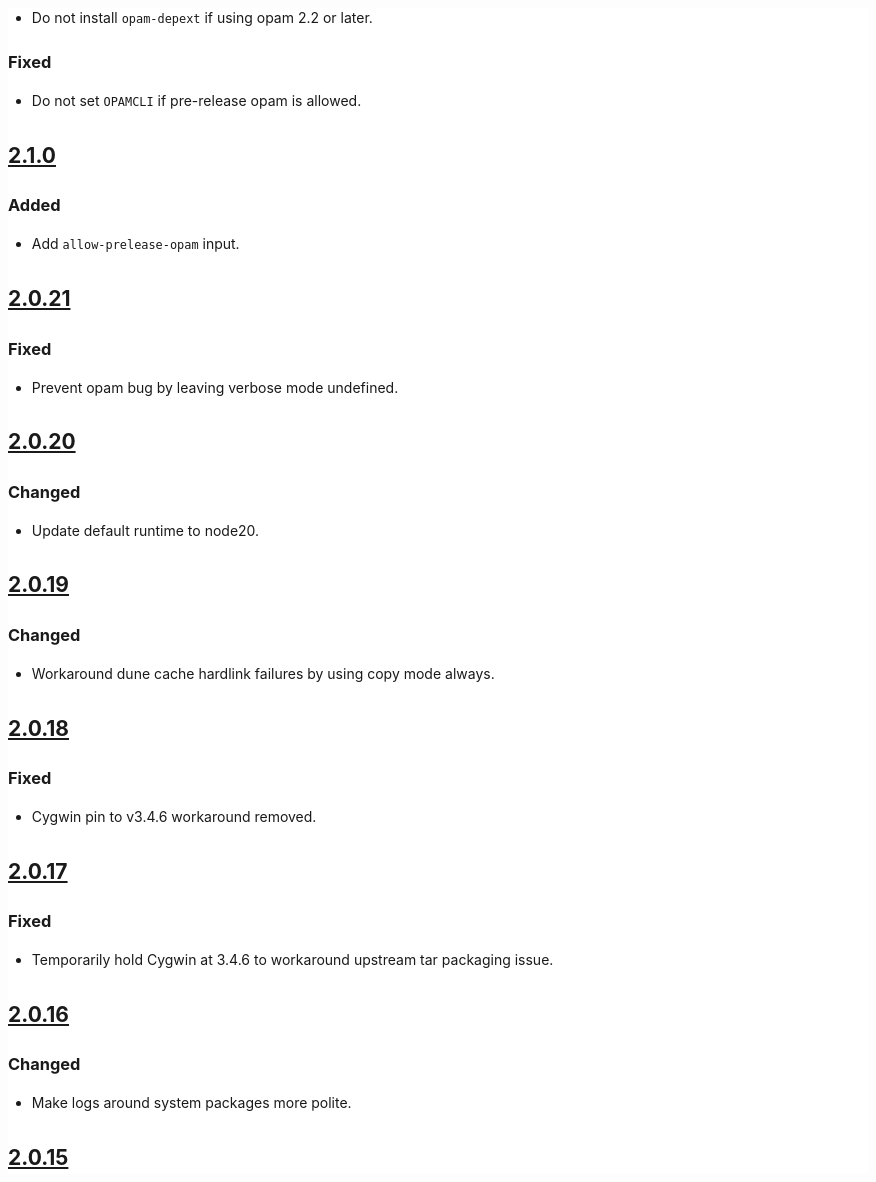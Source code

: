 - Do not install `opam-depext` if using opam 2.2 or later.

### Fixed

- Do not set `OPAMCLI` if pre-release opam is allowed.

## [2.1.0]

### Added

- Add `allow-prelease-opam` input.

## [2.0.21]

### Fixed

- Prevent opam bug by leaving verbose mode undefined.

## [2.0.20]

### Changed

- Update default runtime to node20.

## [2.0.19]

### Changed

- Workaround dune cache hardlink failures by using copy mode always.

## [2.0.18]

### Fixed

- Cygwin pin to v3.4.6 workaround removed.

## [2.0.17]

### Fixed

- Temporarily hold Cygwin at 3.4.6 to workaround upstream tar packaging issue.

## [2.0.16]

### Changed

- Make logs around system packages more polite.

## [2.0.15]


[unreleased]: https://github.com/ocaml/setup-ocaml/compare/v3.0.0-alpha...HEAD
[3.0.0-alpha]: https://github.com/ocaml/setup-ocaml/compare/v2.2.10...v3.0.0-alpha
[2.2.10]: https://github.com/ocaml/setup-ocaml/compare/v2.2.9...v2.2.10
[2.2.9]: https://github.com/ocaml/setup-ocaml/compare/v2.2.8...v2.2.9
[2.2.8]: https://github.com/ocaml/setup-ocaml/compare/v2.2.7...v2.2.8
[2.2.7]: https://github.com/ocaml/setup-ocaml/compare/v2.2.6...v2.2.7
[2.2.6]: https://github.com/ocaml/setup-ocaml/compare/v2.2.5...v2.2.6
[2.2.5]: https://github.com/ocaml/setup-ocaml/compare/v2.2.4...v2.2.5
[2.2.4]: https://github.com/ocaml/setup-ocaml/compare/v2.2.3...v2.2.4
[2.2.3]: https://github.com/ocaml/setup-ocaml/compare/v2.2.2...v2.2.3
[2.2.2]: https://github.com/ocaml/setup-ocaml/compare/v2.2.1...v2.2.2
[2.2.1]: https://github.com/ocaml/setup-ocaml/compare/v2.2.0...v2.2.1
[2.2.0]: https://github.com/ocaml/setup-ocaml/compare/v2.1.8...v2.2.0
[2.1.8]: https://github.com/ocaml/setup-ocaml/compare/v2.1.7...v2.1.8
[2.1.7]: https://github.com/ocaml/setup-ocaml/compare/v2.1.6...v2.1.7
[2.1.6]: https://github.com/ocaml/setup-ocaml/compare/v2.1.5...v2.1.6
[2.1.5]: https://github.com/ocaml/setup-ocaml/compare/v2.1.4...v2.1.5
[2.1.4]: https://github.com/ocaml/setup-ocaml/compare/v2.1.3...v2.1.4
[2.1.3]: https://github.com/ocaml/setup-ocaml/compare/v2.1.2...v2.1.3
[2.1.2]: https://github.com/ocaml/setup-ocaml/compare/v2.1.1...v2.1.2
[2.1.1]: https://github.com/ocaml/setup-ocaml/compare/v2.1.0...v2.1.1
[2.1.0]: https://github.com/ocaml/setup-ocaml/compare/v2.0.21...v2.1.0
[2.0.21]: https://github.com/ocaml/setup-ocaml/compare/v2.0.20...v2.0.21
[2.0.20]: https://github.com/ocaml/setup-ocaml/compare/v2.0.19...v2.0.20
[2.0.19]: https://github.com/ocaml/setup-ocaml/compare/v2.0.18...v2.0.19
[2.0.18]: https://github.com/ocaml/setup-ocaml/compare/v2.0.17...v2.0.18
[2.0.17]: https://github.com/ocaml/setup-ocaml/compare/v2.0.16...v2.0.17
[2.0.16]: https://github.com/ocaml/setup-ocaml/compare/v2.0.15...v2.0.16
[2.0.15]: https://github.com/ocaml/setup-ocaml/compare/v2.0.14...v2.0.15
[2.0.14]: https://github.com/ocaml/setup-ocaml/compare/v2.0.13...v2.0.14
[2.0.13]: https://github.com/ocaml/setup-ocaml/compare/v2.0.12...v2.0.13
[2.0.12]: https://github.com/ocaml/setup-ocaml/compare/v2.0.11...v2.0.12
[2.0.11]: https://github.com/ocaml/setup-ocaml/compare/v2.0.10...v2.0.11
[2.0.10]: https://github.com/ocaml/setup-ocaml/compare/v2.0.9...v2.0.10
[2.0.9]: https://github.com/ocaml/setup-ocaml/compare/v2.0.8...v2.0.9
[2.0.8]: https://github.com/ocaml/setup-ocaml/compare/v2.0.7...v2.0.8
[2.0.7]: https://github.com/ocaml/setup-ocaml/compare/v2.0.6...v2.0.7
[2.0.6]: https://github.com/ocaml/setup-ocaml/compare/v2.0.5...v2.0.6
[2.0.5]: https://github.com/ocaml/setup-ocaml/compare/v2.0.4...v2.0.5
[2.0.4]: https://github.com/ocaml/setup-ocaml/compare/v2.0.3...v2.0.4
[2.0.3]: https://github.com/ocaml/setup-ocaml/compare/v2.0.2...v2.0.3
[2.0.2]: https://github.com/ocaml/setup-ocaml/compare/v2.0.1...v2.0.2
[2.0.1]: https://github.com/ocaml/setup-ocaml/compare/v2.0.0...v2.0.1
[2.0.0]: https://github.com/ocaml/setup-ocaml/compare/v2.0.0-beta13...v2.0.0
[2.0.0-beta13]: https://github.com/ocaml/setup-ocaml/compare/v2.0.0-beta12...v2.0.0-beta13
[2.0.0-beta12]: https://github.com/ocaml/setup-ocaml/compare/v2.0.0-beta11...v2.0.0-beta12
[2.0.0-beta11]: https://github.com/ocaml/setup-ocaml/compare/v2.0.0-beta10...v2.0.0-beta11
[2.0.0-beta10]: https://github.com/ocaml/setup-ocaml/compare/v2.0.0-beta9...v2.0.0-beta10
[2.0.0-beta9]: https://github.com/ocaml/setup-ocaml/compare/v2.0.0-beta8...v2.0.0-beta9
[2.0.0-beta8]: https://github.com/ocaml/setup-ocaml/compare/v2.0.0-beta7...v2.0.0-beta8
[2.0.0-beta7]: https://github.com/ocaml/setup-ocaml/compare/v2.0.0-beta6...v2.0.0-beta7
[2.0.0-beta6]: https://github.com/ocaml/setup-ocaml/compare/v2.0.0-beta5...v2.0.0-beta6
[2.0.0-beta5]: https://github.com/ocaml/setup-ocaml/compare/v2.0.0-beta4...v2.0.0-beta5
[2.0.0-beta4]: https://github.com/ocaml/setup-ocaml/compare/v2.0.0-beta3...v2.0.0-beta4
[2.0.0-beta3]: https://github.com/ocaml/setup-ocaml/compare/v2.0.0-beta2...v2.0.0-beta3
[2.0.0-beta2]: https://github.com/ocaml/setup-ocaml/compare/v2.0.0-beta...v2.0.0-beta2
[2.0.0-beta]: https://github.com/ocaml/setup-ocaml/compare/v2.0.0-alpha...v2.0.0-beta
[2.0.0-alpha]: https://github.com/ocaml/setup-ocaml/compare/v1.1.11...v2.0.0-alpha
[1.1.11]: https://github.com/ocaml/setup-ocaml/compare/v1.1.10...v1.1.11
[1.1.10]: https://github.com/ocaml/setup-ocaml/compare/v1.1.9...v1.1.10
[1.1.9]: https://github.com/ocaml/setup-ocaml/compare/v1.1.8...v1.1.9
[1.1.8]: https://github.com/ocaml/setup-ocaml/compare/v1.1.7...v1.1.8
[1.1.7]: https://github.com/ocaml/setup-ocaml/compare/v1.1.6...v1.1.7
[1.1.6]: https://github.com/ocaml/setup-ocaml/compare/v1.1.5...v1.1.6
[1.1.5]: https://github.com/ocaml/setup-ocaml/compare/v1.1.4...v1.1.5
[1.1.4]: https://github.com/ocaml/setup-ocaml/compare/v1.1.3...v1.1.4
[1.1.3]: https://github.com/ocaml/setup-ocaml/compare/v1.1.2...v1.1.3
[1.1.2]: https://github.com/ocaml/setup-ocaml/compare/v1.1.1...v1.1.2
[1.1.1]: https://github.com/ocaml/setup-ocaml/compare/v1.1.0...v1.1.1
[1.1.0]: https://github.com/ocaml/setup-ocaml/compare/v1.0.1...v1.1.0
[1.0.1]: https://github.com/ocaml/setup-ocaml/compare/v1.0...v1.0.1
[1.0]: https://github.com/ocaml/setup-ocaml/releases/tag/v0.0.1